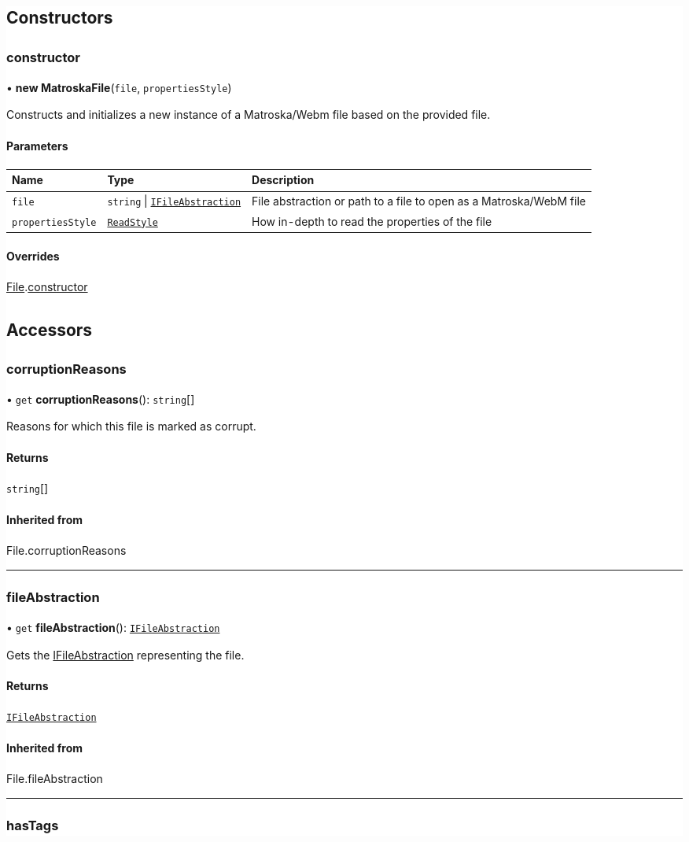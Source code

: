 ## Constructors

### constructor

• **new MatroskaFile**(`file`, `propertiesStyle`)

Constructs and initializes a new instance of a Matroska/Webm file based on the provided file.

#### Parameters

| Name | Type | Description |
| :------ | :------ | :------ |
| `file` | `string` \| [`IFileAbstraction`](../interfaces/IFileAbstraction.md) | File abstraction or path to a file to open as a Matroska/WebM file |
| `propertiesStyle` | [`ReadStyle`](../enums/ReadStyle.md) | How in-depth to read the properties of the file |

#### Overrides

[File](File.md).[constructor](File.md#constructor)

## Accessors

### corruptionReasons

• `get` **corruptionReasons**(): `string`[]

Reasons for which this file is marked as corrupt.

#### Returns

`string`[]

#### Inherited from

File.corruptionReasons

___

### fileAbstraction

• `get` **fileAbstraction**(): [`IFileAbstraction`](../interfaces/IFileAbstraction.md)

Gets the [IFileAbstraction](../interfaces/IFileAbstraction.md) representing the file.

#### Returns

[`IFileAbstraction`](../interfaces/IFileAbstraction.md)

#### Inherited from

File.fileAbstraction

___

### hasTags
